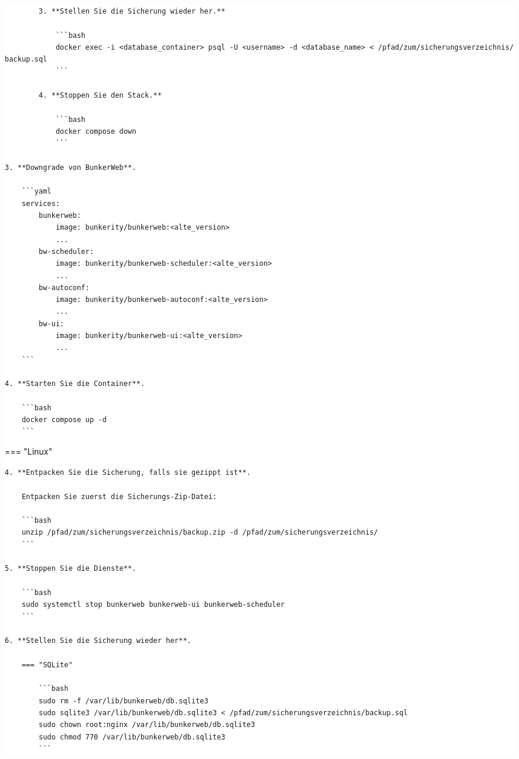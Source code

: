             3. **Stellen Sie die Sicherung wieder her.**

                ```bash
                docker exec -i <database_container> psql -U <username> -d <database_name> < /pfad/zum/sicherungsverzeichnis/backup.sql
                ```

            4. **Stoppen Sie den Stack.**

                ```bash
                docker compose down
                ```

    3. **Downgrade von BunkerWeb**.

        ```yaml
        services:
            bunkerweb:
                image: bunkerity/bunkerweb:<alte_version>
                ...
            bw-scheduler:
                image: bunkerity/bunkerweb-scheduler:<alte_version>
                ...
            bw-autoconf:
                image: bunkerity/bunkerweb-autoconf:<alte_version>
                ...
            bw-ui:
                image: bunkerity/bunkerweb-ui:<alte_version>
                ...
        ```

    4. **Starten Sie die Container**.

        ```bash
        docker compose up -d
        ```

=== "Linux"

    4. **Entpacken Sie die Sicherung, falls sie gezippt ist**.

        Entpacken Sie zuerst die Sicherungs-Zip-Datei:

        ```bash
        unzip /pfad/zum/sicherungsverzeichnis/backup.zip -d /pfad/zum/sicherungsverzeichnis/
        ```

    5. **Stoppen Sie die Dienste**.

        ```bash
        sudo systemctl stop bunkerweb bunkerweb-ui bunkerweb-scheduler
        ```

    6. **Stellen Sie die Sicherung wieder her**.

        === "SQLite"

            ```bash
            sudo rm -f /var/lib/bunkerweb/db.sqlite3
            sudo sqlite3 /var/lib/bunkerweb/db.sqlite3 < /pfad/zum/sicherungsverzeichnis/backup.sql
            sudo chown root:nginx /var/lib/bunkerweb/db.sqlite3
            sudo chmod 770 /var/lib/bunkerweb/db.sqlite3
            ```
